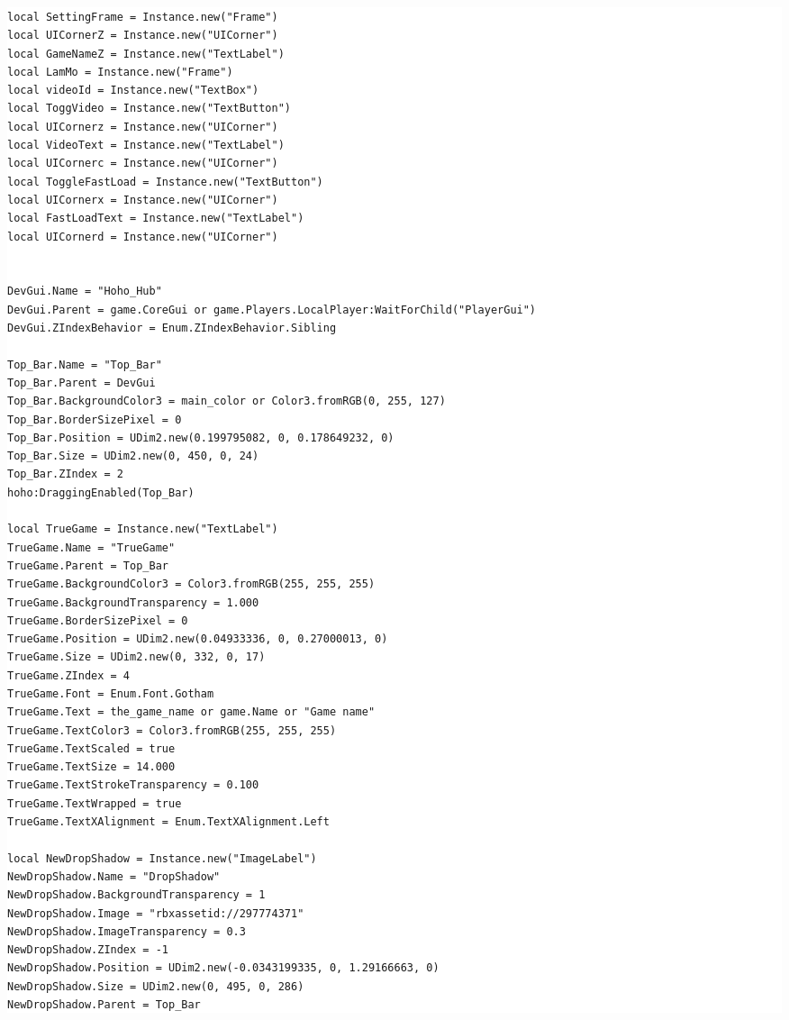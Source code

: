 	local SettingFrame = Instance.new("Frame")
	local UICornerZ = Instance.new("UICorner")
	local GameNameZ = Instance.new("TextLabel")
	local LamMo = Instance.new("Frame")
	local videoId = Instance.new("TextBox")
	local ToggVideo = Instance.new("TextButton")
	local UICornerz = Instance.new("UICorner")
	local VideoText = Instance.new("TextLabel")
	local UICornerc = Instance.new("UICorner")
	local ToggleFastLoad = Instance.new("TextButton")
	local UICornerx = Instance.new("UICorner")
	local FastLoadText = Instance.new("TextLabel")
	local UICornerd = Instance.new("UICorner")


	DevGui.Name = "Hoho_Hub"
	DevGui.Parent = game.CoreGui or game.Players.LocalPlayer:WaitForChild("PlayerGui")
	DevGui.ZIndexBehavior = Enum.ZIndexBehavior.Sibling

	Top_Bar.Name = "Top_Bar"
	Top_Bar.Parent = DevGui
	Top_Bar.BackgroundColor3 = main_color or Color3.fromRGB(0, 255, 127)
	Top_Bar.BorderSizePixel = 0
	Top_Bar.Position = UDim2.new(0.199795082, 0, 0.178649232, 0)
	Top_Bar.Size = UDim2.new(0, 450, 0, 24)
	Top_Bar.ZIndex = 2
	hoho:DraggingEnabled(Top_Bar)
	
	local TrueGame = Instance.new("TextLabel")
	TrueGame.Name = "TrueGame"
	TrueGame.Parent = Top_Bar
	TrueGame.BackgroundColor3 = Color3.fromRGB(255, 255, 255)
	TrueGame.BackgroundTransparency = 1.000
	TrueGame.BorderSizePixel = 0
	TrueGame.Position = UDim2.new(0.04933336, 0, 0.27000013, 0)
	TrueGame.Size = UDim2.new(0, 332, 0, 17)
	TrueGame.ZIndex = 4
	TrueGame.Font = Enum.Font.Gotham
	TrueGame.Text = the_game_name or game.Name or "Game name"
	TrueGame.TextColor3 = Color3.fromRGB(255, 255, 255)
	TrueGame.TextScaled = true
	TrueGame.TextSize = 14.000
	TrueGame.TextStrokeTransparency = 0.100
	TrueGame.TextWrapped = true
	TrueGame.TextXAlignment = Enum.TextXAlignment.Left
	
	local NewDropShadow = Instance.new("ImageLabel")
	NewDropShadow.Name = "DropShadow"
	NewDropShadow.BackgroundTransparency = 1
	NewDropShadow.Image = "rbxassetid://297774371"
	NewDropShadow.ImageTransparency = 0.3
	NewDropShadow.ZIndex = -1
	NewDropShadow.Position = UDim2.new(-0.0343199335, 0, 1.29166663, 0)
	NewDropShadow.Size = UDim2.new(0, 495, 0, 286)
	NewDropShadow.Parent = Top_Bar
	